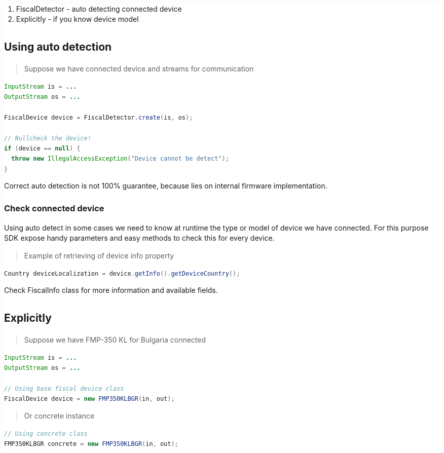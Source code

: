 1. FiscalDetector - auto detecting connected device
2. Explicitly - if you know device model

## Using auto detection

> Suppose we have connected device and streams for communication

```java
InputStream is = ...
OutputStream os = ...

FiscalDevice device = FiscalDetector.create(is, os);

// Nullcheck the device!
if (device == null) {
  throw new IllegalAccessException("Device cannot be detect");
}
```

<aside class="warning">
Correct auto detection is not 100% guarantee, because lies on internal firmware implementation.
</aside>

### Check connected device

Using auto detect in some cases we need to know at runtime the type or model of device we have connected.
For this purpose SDK expose handy parameters and easy methods to check this for every device.

> Example of retrieving of device info property

```java
Country deviceLocalization = device.getInfo().getDeviceCountry();
```

<aside class="notice">
Check FiscalInfo class for more information and available fields.
</aside>

## Explicitly

> Suppose we have FMP-350 KL for Bulgaria connected

```java
InputStream is = ...
OutputStream os = ...

// Using base fiscal device class
FiscalDevice device = new FMP350KLBGR(in, out);
```

> Or concrete instance

```java
// Using concrete class
FMP350KLBGR concrete = new FMP350KLBGR(in, out);
```
